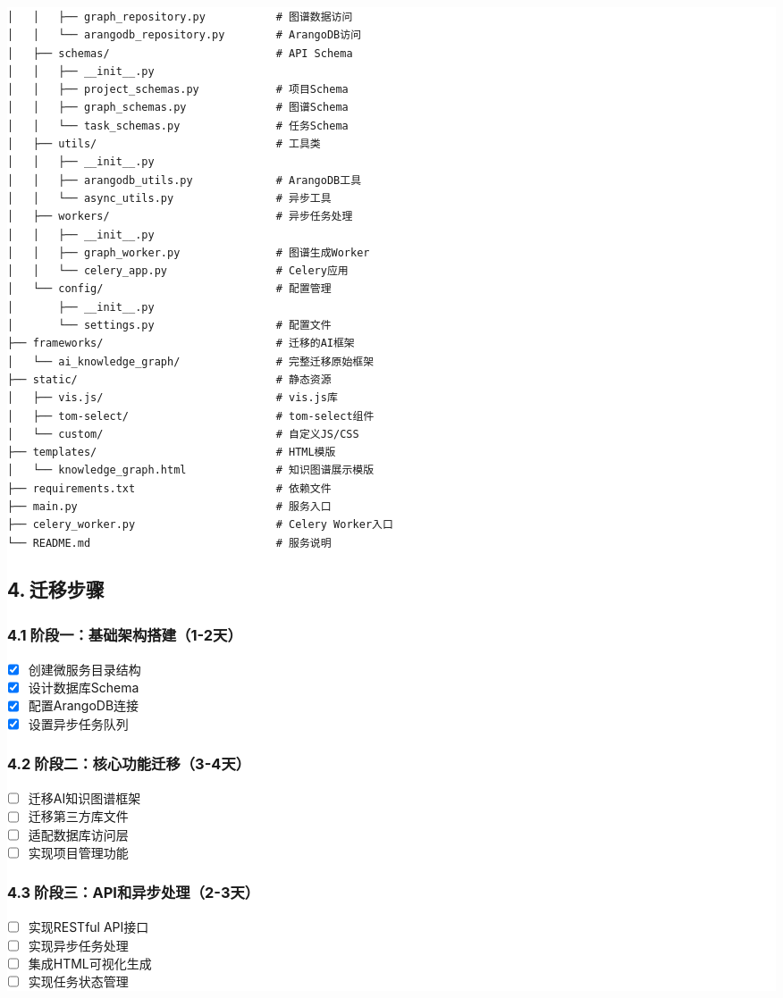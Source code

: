 ```
│   │   ├── graph_repository.py           # 图谱数据访问
│   │   └── arangodb_repository.py        # ArangoDB访问
│   ├── schemas/                          # API Schema
│   │   ├── __init__.py
│   │   ├── project_schemas.py            # 项目Schema
│   │   ├── graph_schemas.py              # 图谱Schema
│   │   └── task_schemas.py               # 任务Schema
│   ├── utils/                            # 工具类
│   │   ├── __init__.py
│   │   ├── arangodb_utils.py             # ArangoDB工具
│   │   └── async_utils.py                # 异步工具
│   ├── workers/                          # 异步任务处理
│   │   ├── __init__.py
│   │   ├── graph_worker.py               # 图谱生成Worker
│   │   └── celery_app.py                 # Celery应用
│   └── config/                           # 配置管理
│       ├── __init__.py
│       └── settings.py                   # 配置文件
├── frameworks/                           # 迁移的AI框架
│   └── ai_knowledge_graph/               # 完整迁移原始框架
├── static/                               # 静态资源
│   ├── vis.js/                           # vis.js库
│   ├── tom-select/                       # tom-select组件
│   └── custom/                           # 自定义JS/CSS
├── templates/                            # HTML模版
│   └── knowledge_graph.html              # 知识图谱展示模版
├── requirements.txt                      # 依赖文件
├── main.py                               # 服务入口
├── celery_worker.py                      # Celery Worker入口
└── README.md                             # 服务说明
```

## 4. 迁移步骤

### 4.1 阶段一：基础架构搭建（1-2天）
- [x] 创建微服务目录结构
- [x] 设计数据库Schema
- [x] 配置ArangoDB连接
- [x] 设置异步任务队列

### 4.2 阶段二：核心功能迁移（3-4天）
- [ ] 迁移AI知识图谱框架
- [ ] 迁移第三方库文件
- [ ] 适配数据库访问层
- [ ] 实现项目管理功能

### 4.3 阶段三：API和异步处理（2-3天）
- [ ] 实现RESTful API接口
- [ ] 实现异步任务处理
- [ ] 集成HTML可视化生成
- [ ] 实现任务状态管理
